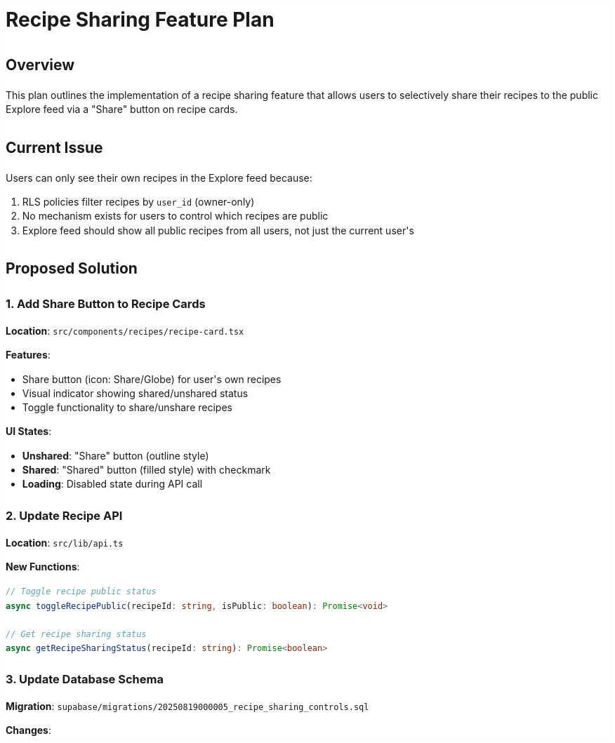 # Recipe Sharing Feature Plan

## Overview

This plan outlines the implementation of a recipe sharing feature that allows users to selectively share their recipes to the public Explore feed via a "Share" button on recipe cards.

## Current Issue

Users can only see their own recipes in the Explore feed because:

1. RLS policies filter recipes by `user_id` (owner-only)
2. No mechanism exists for users to control which recipes are public
3. Explore feed should show all public recipes from all users, not just the current user's

## Proposed Solution

### 1. Add Share Button to Recipe Cards

**Location**: `src/components/recipes/recipe-card.tsx`

**Features**:

- Share button (icon: Share/Globe) for user's own recipes
- Visual indicator showing shared/unshared status
- Toggle functionality to share/unshare recipes

**UI States**:

- **Unshared**: "Share" button (outline style)
- **Shared**: "Shared" button (filled style) with checkmark
- **Loading**: Disabled state during API call

### 2. Update Recipe API

**Location**: `src/lib/api.ts`

**New Functions**:

```typescript
// Toggle recipe public status
async toggleRecipePublic(recipeId: string, isPublic: boolean): Promise<void>

// Get recipe sharing status
async getRecipeSharingStatus(recipeId: string): Promise<boolean>
```

### 3. Update Database Schema

**Migration**: `supabase/migrations/20250819000005_recipe_sharing_controls.sql`

**Changes**:
